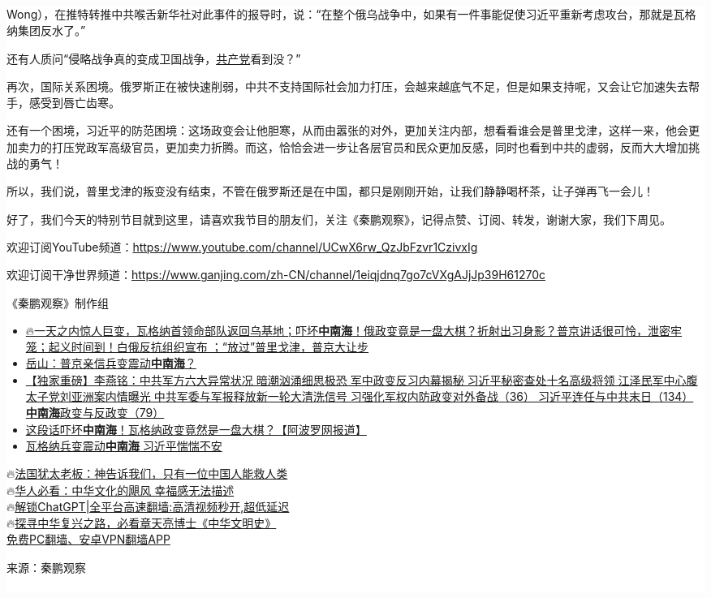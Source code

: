Wong），在推特转推中共喉舌新华社对此事件的报导时，说：“在整个俄乌战争中，如果有一件事能促使习近平重新考虑攻台，那就是瓦格纳集团反水了。”</p> <p>还有人质问“侵略战争真的变成卫国战争，<a href="https://www.bannedbook.org/bnews/tag/%e5%85%b1%e4%ba%a7%e5%85%9a/" class="st_tag internal_tag" rel="tag" title="标签 共产党 下的日志">共产党</a>看到没？”</p> <p>再次，国际关系困境。俄罗斯正在被快速削弱，中共不支持国际社会加力打压，会越来越底气不足，但是如果支持呢，又会让它加速失去帮手，感受到唇亡齿寒。</p> <p>还有一个困境，习近平的防范困境：这场政变会让他胆寒，从而由嚣张的对外，更加关注内部，想看看谁会是普里戈津，这样一来，他会更加卖力的打压党政军高级官员，更加卖力折腾。而这，恰恰会进一步让各层官员和民众更加反感，同时也看到中共的虚弱，反而大大增加挑战的勇气！</p> <p>所以，我们说，普里戈津的叛变没有结束，不管在俄罗斯还是在中国，都只是刚刚开始，让我们静静喝杯茶，让子弹再飞一会儿！</p> <p>好了，我们今天的特别节目就到这里，请喜欢我节目的朋友们，关注《秦鹏观察》，记得点赞、订阅、转发，谢谢大家，我们下周见。</p> <p>欢迎订阅YouTube频道：https://www.youtube.com/channel/UCwX6rw_QzJbFzvr1CzivxIg</p> <p>欢迎订阅干净世界频道：https://www.ganjing.com/zh-CN/channel/1eiqjdnq7go7cVXgAJjJp39H61270c</p>  <p>《秦鹏观察》制作组</p> <ul class='op-related-articles' title='相关阅读'> <li><a href='https://www.bannedbook.org/bnews/bannedvideo/20230625/1900534.html' target='_blank'>🔥一天之内惊人巨变，瓦格纳首领命部队返回乌基地；吓坏<b>中南海</b>！俄政变竟是一盘大棋？折射出习身影？普京讲话很可怜，泄密牢笼；起义时间到！白俄反抗组织宣布 ；“放过”普里戈津，普京大让步</a></li> <li><a href='https://www.bannedbook.org/bnews/comments/20230625/1900426.html' target='_blank'>岳山：普京亲信兵变震动<b>中南海</b>？</a></li> <li><a href='https://www.bannedbook.org/bnews/comments/20230625/1900399.html' target='_blank'>【独家重磅】李燕铭：中共军方六大异常状况 暗潮汹涌细思极恐 军中政变反习内幕揭秘 习近平秘密查处十名高级将领 江泽民军中心腹太子党刘亚洲案内情曝光 中共军委与军报释放新一轮大清洗信号 习强化军权内防政变对外备战（36） 习近平连任与中共末日（134） <b>中南海</b>政变与反政变（79）</a></li> <li><a href='https://www.bannedbook.org/bnews/topimagenews/20230625/1900372.html' target='_blank'>这段话吓坏<b>中南海</b>！瓦格纳政变竟然是一盘大棋？【阿波罗网报道】</a></li> <li><a href='https://www.bannedbook.org/bnews/ccpdope/20230624/1900341.html' target='_blank'>瓦格纳兵变震动<b>中南海</b> 习近平惴惴不安</a></li> </ul> <p class="texttj"> 🔥<a href="https://www.bannedbook.org/bnews/ssgc/20230219/1850782.html" target="_blank">法国犹太老板：神告诉我们，只有一位中国人能救人类</a><br/> 🔥<a href="https://www.bannedbook.org/bnews/comments/20220220/1694796.html" target="_blank">华人必看：中华文化的飓风 幸福感无法描述</a><br/> 🔥<a href="https://github.com/bannedbook/fanqiang/wiki/V2ray%E6%9C%BA%E5%9C%BA" target="_blank">解锁ChatGPT|全平台高速翻墙:高清视频秒开,超低延迟</a><br/> 🔥<a href="https://www.bannedbook.org/bnews/comments/20220808/1768773.html" target="_blank">探寻中华复兴之路，必看章天亮博士《中华文明史》</a><br/> <a href="https://github.com/bannedbook/fanqiang/wiki/%E7%A6%81%E9%97%BB%E7%BD%91%E5%AE%89%E5%8D%93%E7%BF%BB%E5%A2%99%E6%96%B0%E9%97%BBAPP" target="_blank">免费PC翻墙、安卓VPN翻墙APP</a><br/> </p><p class="src-info">来源：秦鹏观察 </p><a name='sharetosocial'></a> <div style="margin-bottom:5px;padding-bottom:5px;clear:both"> <div id="archive-pix-1" class="banner-ads">  <div id="27602x728x90x621x_ADSLOT1" clicktrack="%%CLICK_URL_ESC%%"></div>   </div> <div id="archive-pix-2" class="banner-ads">  <div id="27556x300x250x621x_ADSLOT1" clicktrack="%%CLICK_URL_ESC%%" style="margin:0 auto;text-align:center"></div>   </div> </div>  <div id="archive-pix-1" class="banner-ads">  <div id="27603x728x90x621x_ADSLOT1" clicktrack="%%CLICK_URL_ESC%%"></div>   </div> </div> 